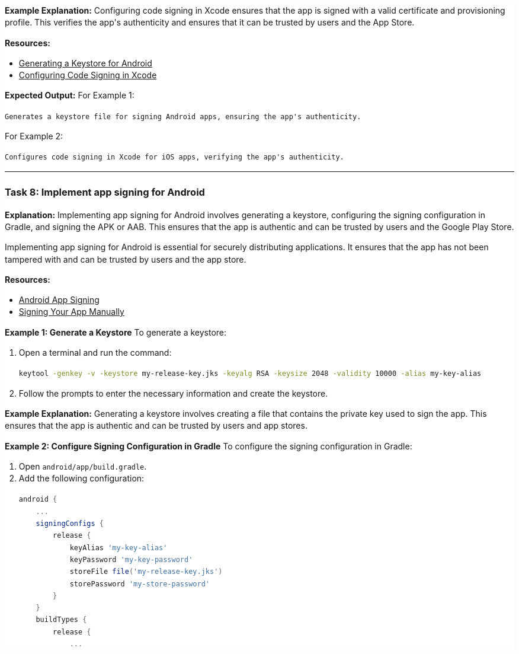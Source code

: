 **Example Explanation:**
Configuring code signing in Xcode ensures that the app is signed with a valid certificate and provisioning profile. This verifies the app's authenticity and ensures that it can be trusted by users and the App Store.

**Resources:**
- [Generating a Keystore for Android](https://developer.android.com/studio/publish/app-signing#generate-key)
- [Configuring Code Signing in Xcode](https://developer.apple.com/documentation/xcode/configuring-code-signing-settings/)

**Expected Output:**
For Example 1:
```
Generates a keystore file for signing Android apps, ensuring the app's authenticity.
```
For Example 2:
```
Configures code signing in Xcode for iOS apps, verifying the app's authenticity.
```

---

### Task 8: Implement app signing for Android

**Explanation:**
Implementing app signing for Android involves generating a keystore, configuring the signing configuration in Gradle, and signing the APK or AAB. This ensures that the app is authentic and can be trusted by users and the Google Play Store.

Implementing app signing for Android is essential for securely distributing applications. It ensures that the app has not been tampered with and can be trusted by users and the app store.

**Resources:**
- [Android App Signing](https://developer.android.com/studio/publish/app-signing)
- [Signing Your App Manually](https://developer.android.com/studio/publish/app-signing#sign-manually)

**Example 1: Generate a Keystore**
To generate a keystore:
1. Open a terminal and run the command:
   ```sh
   keytool -genkey -v -keystore my-release-key.jks -keyalg RSA -keysize 2048 -validity 10000 -alias my-key-alias
   ```
2. Follow the prompts to enter the necessary information and create the keystore.

**Example Explanation:**
Generating a keystore involves creating a file that contains the private key used to sign the app. This ensures that the app is authentic and can be trusted by users and app stores.

**Example 2: Configure Signing Configuration in Gradle**
To configure the signing configuration in Gradle:
1. Open `android/app/build.gradle`.
2. Add the following configuration:
   ```groovy
   android {
       ...
       signingConfigs {
           release {
               keyAlias 'my-key-alias'
               keyPassword 'my-key-password'
               storeFile file('my-release-key.jks')
               storePassword 'my-store-password'
           }
       }
       buildTypes {
           release {
               ...
   ```